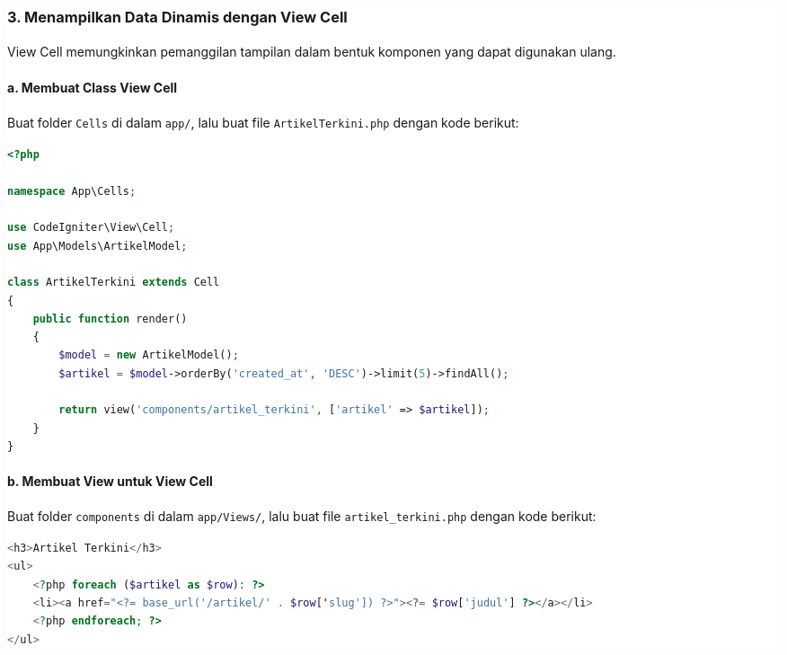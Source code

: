 ### 3. Menampilkan Data Dinamis dengan View Cell
View Cell memungkinkan pemanggilan tampilan dalam bentuk komponen yang dapat digunakan ulang.

#### a. Membuat Class View Cell
Buat folder `Cells` di dalam `app/`, lalu buat file `ArtikelTerkini.php` dengan kode berikut:
```php
<?php

namespace App\Cells;

use CodeIgniter\View\Cell;
use App\Models\ArtikelModel;

class ArtikelTerkini extends Cell
{
    public function render()
    {
        $model = new ArtikelModel();
        $artikel = $model->orderBy('created_at', 'DESC')->limit(5)->findAll();
        
        return view('components/artikel_terkini', ['artikel' => $artikel]);
    }
}
```

#### b. Membuat View untuk View Cell
Buat folder `components` di dalam `app/Views/`, lalu buat file `artikel_terkini.php` dengan kode berikut:
```php
<h3>Artikel Terkini</h3>
<ul>
    <?php foreach ($artikel as $row): ?>
    <li><a href="<?= base_url('/artikel/' . $row['slug']) ?>"><?= $row['judul'] ?></a></li>
    <?php endforeach; ?>
</ul>
```
